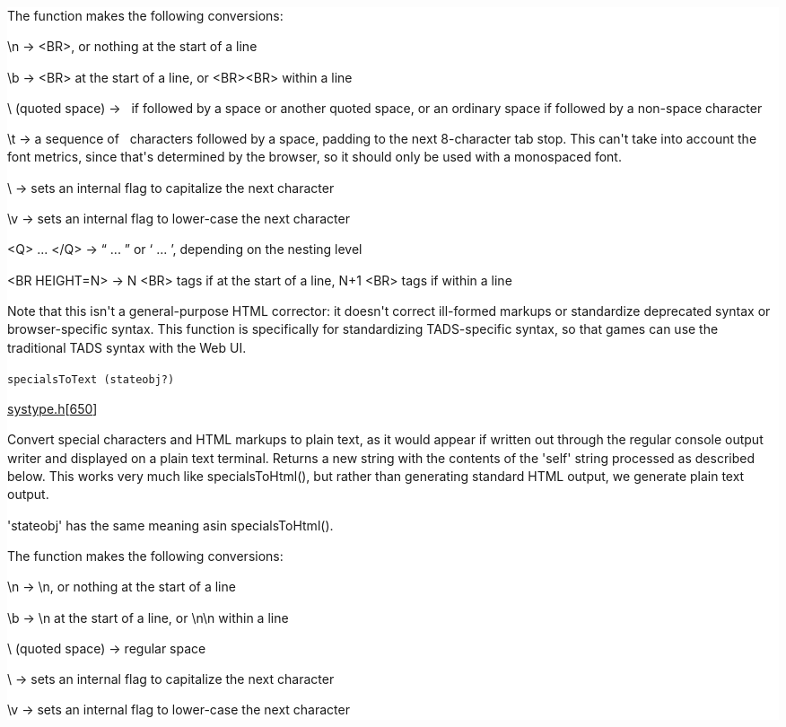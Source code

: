 The function makes the following conversions:

\n -\> \<BR\>, or nothing at the start of a line

\b -\> \<BR\> at the start of a line, or \<BR\>\<BR\> within a line

\\ (quoted space) -\> &nbsp; if followed by a space or another quoted
space, or an ordinary space if followed by a non-space character

\t -\> a sequence of &nbsp; characters followed by a space, padding to
the next 8-character tab stop. This can't take into account the font
metrics, since that's determined by the browser, so it should only be
used with a monospaced font.

\\ -\> sets an internal flag to capitalize the next character

\v -\> sets an internal flag to lower-case the next character

\<Q\> ... \</Q\> -\> &ldquo; ... &rdquo; or &lsquo; ... &rsquo;,
depending on the nesting level

\<BR HEIGHT=N\> -\> N \<BR\> tags if at the start of a line, N+1 \<BR\>
tags if within a line

Note that this isn't a general-purpose HTML corrector: it doesn't
correct ill-formed markups or standardize deprecated syntax or
browser-specific syntax. This function is specifically for standardizing
TADS-specific syntax, so that games can use the traditional TADS syntax
with the Web UI.

</div>

<span id="specialsToText"></span>

`specialsToText (stateobj?)`

[systype.h](../file/systype.h.html)\[[650](../source/systype.h.html#650)\]

<div class="desc">

Convert special characters and HTML markups to plain text, as it would
appear if written out through the regular console output writer and
displayed on a plain text terminal. Returns a new string with the
contents of the 'self' string processed as described below. This works
very much like specialsToHtml(), but rather than generating standard
HTML output, we generate plain text output.

'stateobj' has the same meaning asin specialsToHtml().

The function makes the following conversions:

\n -\> \n, or nothing at the start of a line

\b -\> \n at the start of a line, or \n\n within a line

\\ (quoted space) -\> regular space

\\ -\> sets an internal flag to capitalize the next character

\v -\> sets an internal flag to lower-case the next character
